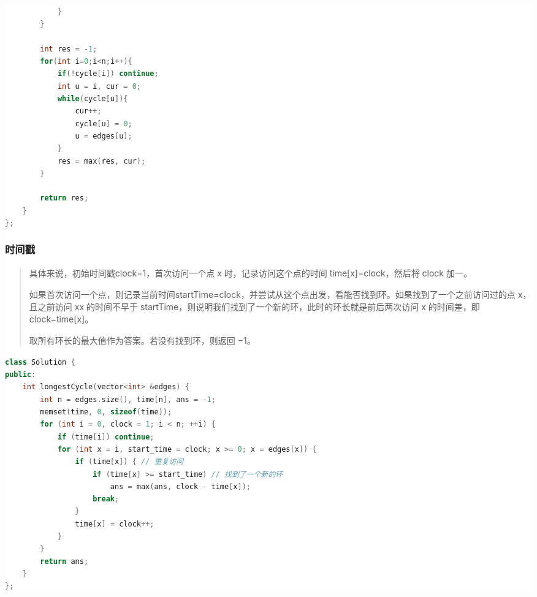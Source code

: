 ```c++
            }
        }

        int res = -1;
        for(int i=0;i<n;i++){
            if(!cycle[i]) continue;
            int u = i, cur = 0;
            while(cycle[u]){
                cur++;
                cycle[u] = 0;
                u = edges[u];
            }
            res = max(res, cur);
        }

        return res;
    }
};
```

### 时间戳

> 具体来说，初始时间戳clock=1，首次访问一个点 x 时，记录访问这个点的时间 time[x]=clock，然后将 clock 加一。
>
> 如果首次访问一个点，则记录当前时间startTime=clock，并尝试从这个点出发，看能否找到环。如果找到了一个之前访问过的点 x，且之前访问 xx 的时间不早于 startTime，则说明我们找到了一个新的环，此时的环长就是前后两次访问 x 的时间差，即 clock−time[x]。
>
> 取所有环长的最大值作为答案。若没有找到环，则返回  −1。
>

```c++
class Solution {
public:
    int longestCycle(vector<int> &edges) {
        int n = edges.size(), time[n], ans = -1;
        memset(time, 0, sizeof(time));
        for (int i = 0, clock = 1; i < n; ++i) {
            if (time[i]) continue;
            for (int x = i, start_time = clock; x >= 0; x = edges[x]) {
                if (time[x]) { // 重复访问
                    if (time[x] >= start_time) // 找到了一个新的环
                        ans = max(ans, clock - time[x]);
                    break;
                }
                time[x] = clock++;
            }
        }
        return ans;
    }
};
```

